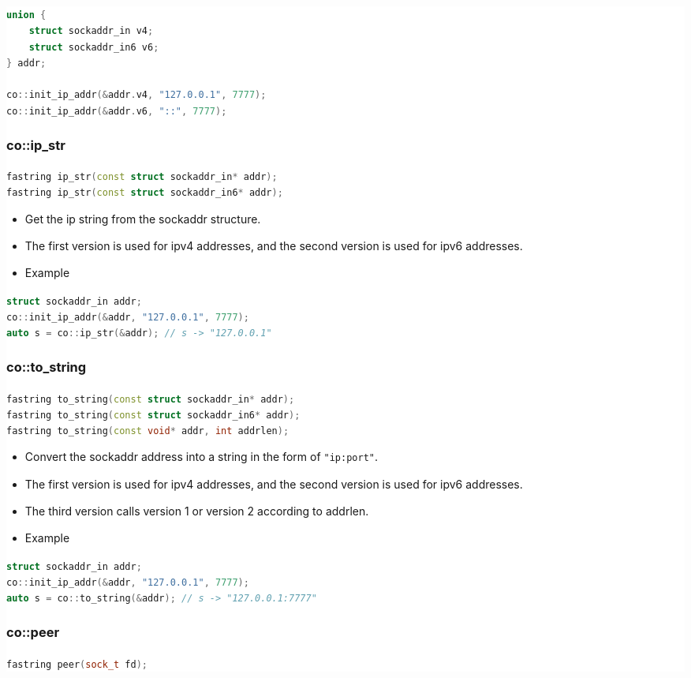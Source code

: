 ```cpp
union {
    struct sockaddr_in v4;
    struct sockaddr_in6 v6;
} addr;

co::init_ip_addr(&addr.v4, "127.0.0.1", 7777);
co::init_ip_addr(&addr.v6, "::", 7777);
```



### co::ip_str

```cpp
fastring ip_str(const struct sockaddr_in* addr);
fastring ip_str(const struct sockaddr_in6* addr);
```

- Get the ip string from the sockaddr structure.
- The first version is used for ipv4 addresses, and the second version is used for ipv6 addresses.

- Example

```cpp
struct sockaddr_in addr;
co::init_ip_addr(&addr, "127.0.0.1", 7777);
auto s = co::ip_str(&addr); // s -> "127.0.0.1"
```



### co::to_string

```cpp
fastring to_string(const struct sockaddr_in* addr);
fastring to_string(const struct sockaddr_in6* addr);
fastring to_string(const void* addr, int addrlen);
```

- Convert the sockaddr address into a string in the form of `"ip:port"`.
- The first version is used for ipv4 addresses, and the second version is used for ipv6 addresses.
- The third version calls version 1 or version 2 according to addrlen.

- Example

```cpp
struct sockaddr_in addr;
co::init_ip_addr(&addr, "127.0.0.1", 7777);
auto s = co::to_string(&addr); // s -> "127.0.0.1:7777"
```



### co::peer

```cpp
fastring peer(sock_t fd);
```
